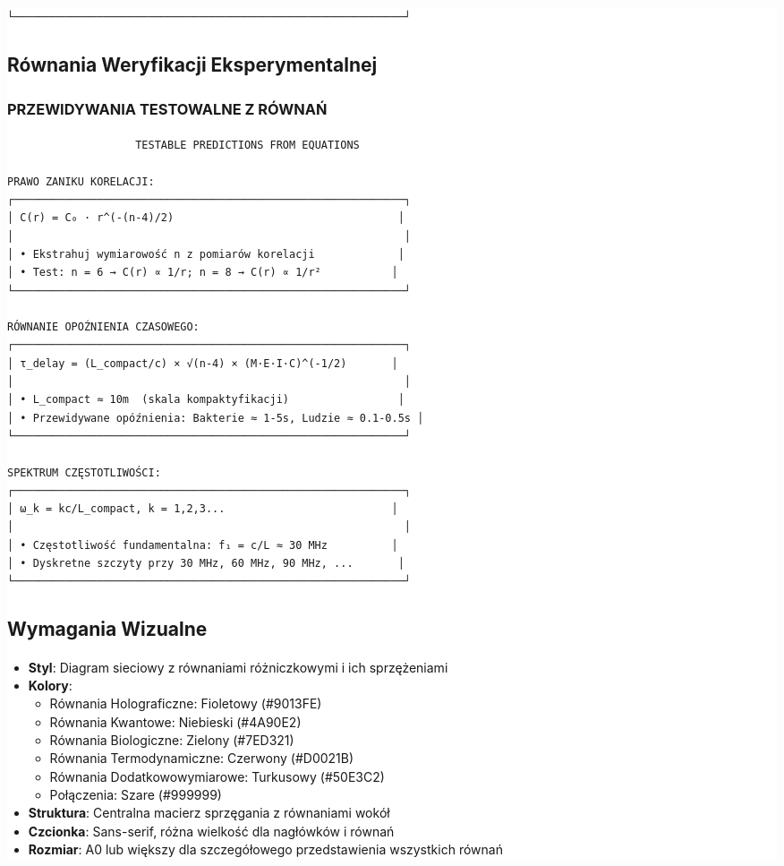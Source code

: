 ```
└─────────────────────────────────────────────────────────────┘
```

## Równania Weryfikacji Eksperymentalnej

### PRZEWIDYWANIA TESTOWALNE Z RÓWNAŃ
```
                    TESTABLE PREDICTIONS FROM EQUATIONS
                    
PRAWO ZANIKU KORELACJI:
┌─────────────────────────────────────────────────────────────┐
│ C(r) = C₀ · r^(-(n-4)/2)                                   │
│                                                             │
│ • Ekstrahuj wymiarowość n z pomiarów korelacji             │
│ • Test: n = 6 → C(r) ∝ 1/r; n = 8 → C(r) ∝ 1/r²           │
└─────────────────────────────────────────────────────────────┘

RÓWNANIE OPOŹNIENIA CZASOWEGO:
┌─────────────────────────────────────────────────────────────┐
│ τ_delay = (L_compact/c) × √(n-4) × (M·E·I·C)^(-1/2)       │
│                                                             │
│ • L_compact ≈ 10m  (skala kompaktyfikacji)                 │
│ • Przewidywane opóźnienia: Bakterie ≈ 1-5s, Ludzie ≈ 0.1-0.5s │
└─────────────────────────────────────────────────────────────┘

SPEKTRUM CZĘSTOTLIWOŚCI:
┌─────────────────────────────────────────────────────────────┐
│ ω_k = kc/L_compact, k = 1,2,3...                          │
│                                                             │
│ • Częstotliwość fundamentalna: f₁ = c/L ≈ 30 MHz          │
│ • Dyskretne szczyty przy 30 MHz, 60 MHz, 90 MHz, ...       │
└─────────────────────────────────────────────────────────────┘
```

## Wymagania Wizualne
- **Styl**: Diagram sieciowy z równaniami różniczkowymi i ich sprzężeniami
- **Kolory**:
  - Równania Holograficzne: Fioletowy (#9013FE)
  - Równania Kwantowe: Niebieski (#4A90E2)
  - Równania Biologiczne: Zielony (#7ED321)
  - Równania Termodynamiczne: Czerwony (#D0021B)
  - Równania Dodatkowowymiarowe: Turkusowy (#50E3C2)
  - Połączenia: Szare (#999999)
- **Struktura**: Centralna macierz sprzęgania z równaniami wokół
- **Czcionka**: Sans-serif, różna wielkość dla nagłówków i równań
- **Rozmiar**: A0 lub większy dla szczegółowego przedstawienia wszystkich równań